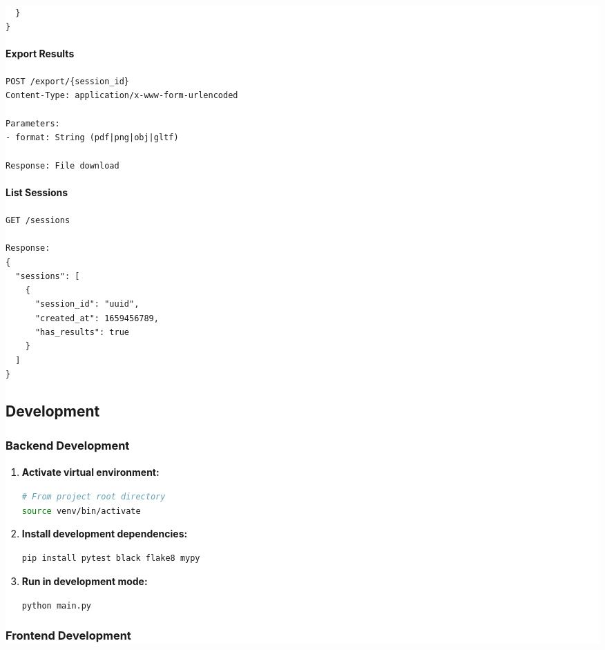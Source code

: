 ```http
  }
}
```

#### Export Results
```http
POST /export/{session_id}
Content-Type: application/x-www-form-urlencoded

Parameters:
- format: String (pdf|png|obj|gltf)

Response: File download
```

#### List Sessions
```http
GET /sessions

Response:
{
  "sessions": [
    {
      "session_id": "uuid",
      "created_at": 1659456789,
      "has_results": true
    }
  ]
}
```

## Development

### Backend Development

1. **Activate virtual environment:**
   ```bash
   # From project root directory
   source venv/bin/activate
   ```

2. **Install development dependencies:**
   ```bash
   pip install pytest black flake8 mypy
   ```

3. **Run in development mode:**
   ```bash
   python main.py
   ```

### Frontend Development

